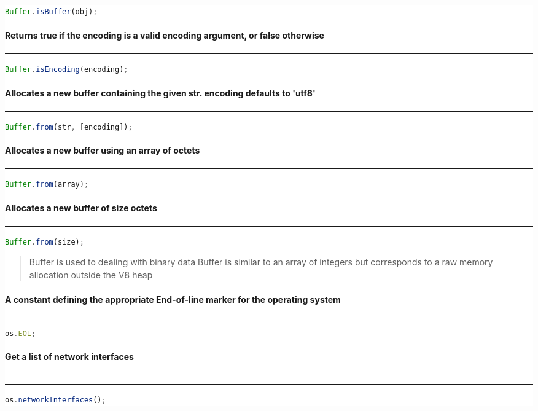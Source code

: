```js
Buffer.isBuffer(obj);
```

#### Returns true if the encoding is a valid encoding argument, or false otherwise

---

```js
Buffer.isEncoding(encoding);
```

#### Allocates a new buffer containing the given str. encoding defaults to 'utf8'

---

```js
Buffer.from(str, [encoding]);
```

#### Allocates a new buffer using an array of octets

---

```js
Buffer.from(array);
```

#### Allocates a new buffer of size octets

---

```js
Buffer.from(size);
```

> Buffer is used to dealing with binary data Buffer is similar to an array of integers but corresponds to a raw memory allocation outside the V8 heap

#### A constant defining the appropriate End-of-line marker for the operating system

---

```js
os.EOL;
```

#### Get a list of network interfaces

---

---

```js
os.networkInterfaces();
```
